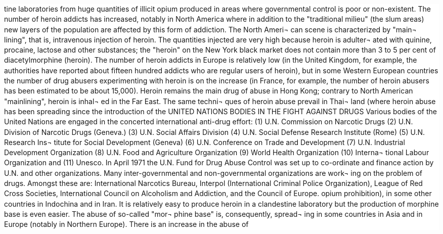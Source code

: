 tine laboratories from huge quantities
of illicit opium produced in areas
where governmental control is poor or
non-existent.
The number of heroin addicts has
increased, notably in North America
where in addition to the "traditional
milieu" (the slum areas) new layers
of the population are affected by this
form of addiction. The North Ameri¬
can scene is characterized by "main¬
lining", that is, intravenous injection of
heroin. The quantities injected are
very high because heroin is adulter¬
ated with quinine, procaine, lactose
and other substances; the "heroin" on
the New York black market does not
contain more than 3 to 5 per cent of
diacetylmorphine (heroin).
The number of heroin addicts in
Europe is relatively low (in the United
Kingdom, for example, the authorities
have reported about fifteen hundred
addicts who are regular users of
heroin), but in some Western European
countries the number of drug abusers
experimenting with heroin is on the
increase (in France, for example, the
number of heroin abusers has been
estimated to be about 15,000).
Heroin remains the main drug of
abuse in Hong Kong; contrary to North
American "mainlining", heroin is inhal¬
ed in the Far East. The same techni¬
ques of heroin abuse prevail in Thai¬
land (where heroin abuse has been
spreading since the introduction of the
UNITED NATIONS BODIES
IN THE FIGHT AGAINST DRUGS
Various bodies of the United Nations are engaged in the concerted
international anti-drug effort: (1) U.N. Commission on Narcotic Drugs (2)
U.N. Division of Narcotic Drugs (Geneva.) (3) U.N. Social Affairs Division
(4) U.N. Social Defense Research Institute (Rome) (5) U.N. Research Ins¬
titute for Social Development (Geneva) (6) U.N. Conference on Trade and
Development (7) U.N. Industrial Development Organization (8) U.N. Food
and Agriculture Organization (9) World Health Organization (10) Interna¬
tional Labour Organization and (11) Unesco. In April 1971 the U.N. Fund
for Drug Abuse Control was set up to co-ordinate and finance action by
U.N. and other organizations.
Many inter-governmental and non-governmental organizations are work¬
ing on the problem of drugs. Amongst these are: International Narcotics
Bureau, Interpol (International Criminal Police Organization), League of
Red Cross Societies, International Council on Alcoholism and Addiction,
and the Council of Europe.
opium prohibition), in some other
countries in Indochina and in Iran.
It is relatively easy to produce heroin
in a clandestine laboratory but the
production of morphine base is even
easier. The abuse of so-called "mor¬
phine base" is, consequently, spread¬
ing in some countries in Asia and in
Europe (notably in Northern Europe).
There is an increase in the abuse of
